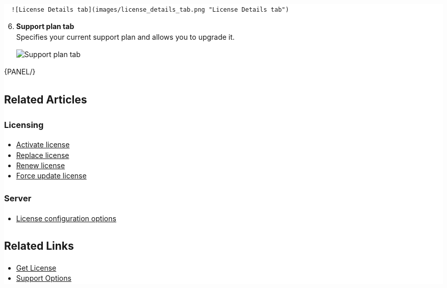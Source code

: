       ![License Details tab](images/license_details_tab.png "License Details tab")

6. **Support plan tab**  
   Specifies your current support plan and allows you to upgrade it.  

      ![Support plan tab](images/support_plan_tab.png "Support plan tab")

{PANEL/}

## Related Articles

### Licensing
- [Activate license](../../start/licensing/activate-license)
- [Replace license](../../start/licensing/replace-license)
- [Renew license](../../start/licensing/renew-license)
- [Force update license](../../start/licensing/force-update)

### Server
- [License configuration options](../../server/configuration/license-configuration)

## Related Links
- [Get License](https://ravendb.net/buy)
- [Support Options](https://ravendb.net/support)

